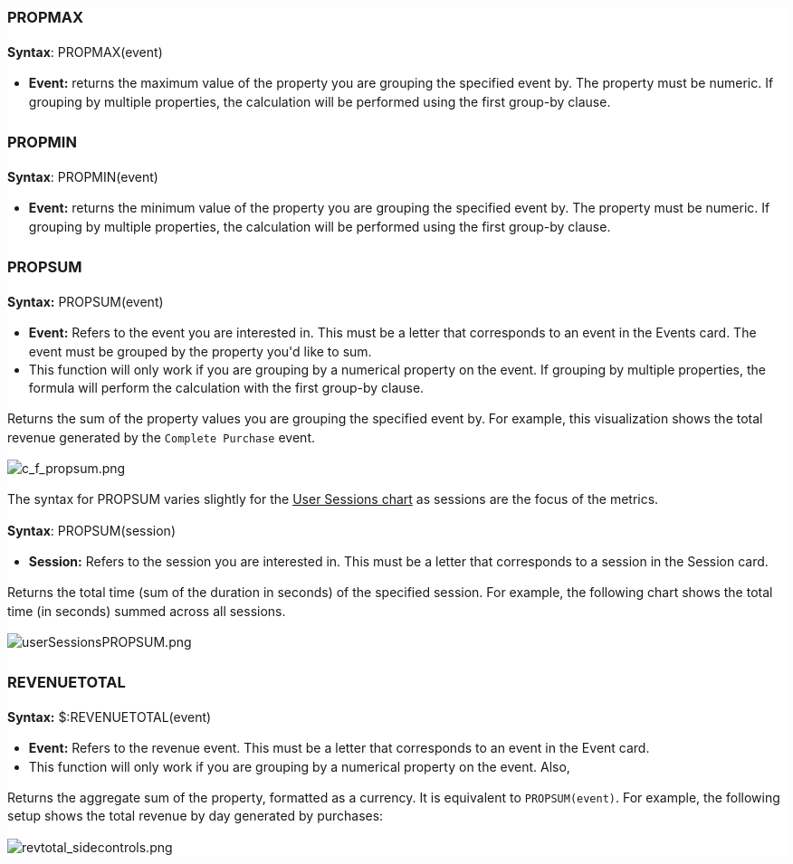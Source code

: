 ### PROPMAX

**Syntax**: PROPMAX(event)

* **Event:** returns the maximum value of the property you are grouping the specified event by. The property must be numeric. If grouping by multiple properties, the calculation will be performed using the first group-by clause.

### PROPMIN

**Syntax**: PROPMIN(event)

* **Event:** returns the minimum value of the property you are grouping the specified event by. The property must be numeric. If grouping by multiple properties, the calculation will be performed using the first group-by clause.

### PROPSUM

**Syntax:** PROPSUM(event)

* **Event:** Refers to the event you are interested in. This must be a letter that corresponds to an event in the Events card. The event must be grouped by the property you'd like to sum.
* This function will only work if you are grouping by a numerical property on the event. If grouping by multiple properties, the formula will perform the calculation with the first group-by clause.

Returns the sum of the property values you are grouping the specified event by. For example, this visualization shows the total revenue generated by the `Complete Purchase` event.

![c_f_propsum.png](/docs/output/img/event-segmentation/c-f-propsum-png.png)

The syntax for PROPSUM varies slightly for the [User Sessions chart](https://help.amplitude.com/hc/en-us/articles/231275508-The-User-Sessions-chart-Track-engagement-frequency-and-duration) as sessions are the focus of the metrics. 

**Syntax**: PROPSUM(session)

* **Session:** Refers to the session you are interested in. This must be a letter that corresponds to a session in the Session card.

Returns the total time (sum of the duration in seconds) of the specified session. For example, the following chart shows the total time (in seconds) summed across all sessions.

![userSessionsPROPSUM.png](/docs/output/img/event-segmentation/usersessionspropsum-png.png)

### REVENUETOTAL

**Syntax:** $:REVENUETOTAL(event)

* **Event:** Refers to the revenue event. This must be a letter that corresponds to an event in the Event card.
* This function will only work if you are grouping by a numerical property on the event. Also,

Returns the aggregate sum of the property, formatted as a currency. It is equivalent to `PROPSUM(event)`. For example, the following setup shows the total revenue by day generated by purchases:

![revtotal_sidecontrols.png](/docs/output/img/event-segmentation/revtotal-sidecontrols-png.png)
